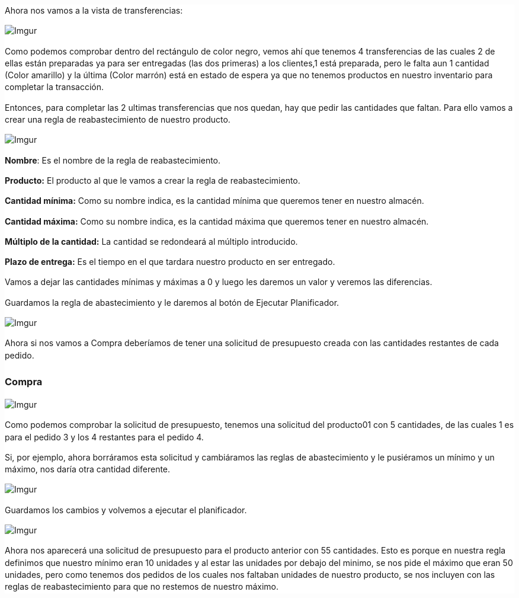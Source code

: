 Ahora nos vamos a la vista de transferencias:

![Imgur](https://i.imgur.com/BbBzBLO.png)

Como podemos comprobar dentro del rectángulo de color negro, vemos ahí que tenemos 4 transferencias de las cuales 2 de ellas están preparadas ya para ser entregadas (las dos primeras) a los clientes,1 está preparada, pero le falta aun 1 cantidad (Color amarillo) y la última (Color marrón) está en estado de espera ya que no tenemos productos en nuestro inventario para completar la transacción.

Entonces, para completar las 2 ultimas transferencias que nos quedan, hay que pedir las cantidades que faltan. Para ello vamos a crear una regla de reabastecimiento de nuestro producto.

![Imgur](https://i.imgur.com/ZEVGI13.png)

**Nombre**: Es el nombre de la regla de reabastecimiento.

**Producto:** El producto al que le vamos a crear la regla de reabastecimiento.

**Cantidad mínima:** Como su nombre indica, es la cantidad mínima que queremos tener en nuestro almacén.

**Cantidad máxima:** Como su nombre indica, es la cantidad máxima que queremos tener en nuestro almacén.

**Múltiplo de la cantidad:** La cantidad se redondeará al múltiplo introducido.

**Plazo de entrega:** Es el tiempo en el que tardara nuestro producto en ser entregado.

Vamos a dejar las cantidades mínimas y máximas a 0 y luego les daremos un valor y veremos las diferencias.

Guardamos la regla de abastecimiento y le daremos al botón de Ejecutar Planificador.

![Imgur](https://i.imgur.com/XXuOqgw.png)

Ahora si nos vamos a Compra deberíamos de tener una solicitud de presupuesto creada con las cantidades restantes de cada pedido.

### Compra

![Imgur](https://i.imgur.com/6hKOA5X.png)

Como podemos comprobar la solicitud de presupuesto, tenemos una solicitud del producto01 con 5 cantidades, de las cuales 1 es para el pedido 3 y los 4 restantes para el pedido 4.

Si, por ejemplo, ahora borráramos esta solicitud y cambiáramos las reglas de abastecimiento y le pusiéramos un mínimo y un máximo, nos daría otra cantidad diferente.

![Imgur](https://i.imgur.com/xkPMfJN.png)

Guardamos los cambios y volvemos a ejecutar el planificador.

![Imgur](https://i.imgur.com/PUkFJgT.png)

Ahora nos aparecerá una solicitud de presupuesto para el producto anterior con 55 cantidades. Esto es porque en nuestra regla definimos que nuestro mínimo eran 10 unidades y al estar las unidades por debajo del minimo, se nos pide el máximo que eran 50 unidades, pero como tenemos dos pedidos de los cuales nos faltaban unidades de nuestro producto, se nos incluyen con las reglas de reabastecimiento para que no restemos de nuestro máximo.
